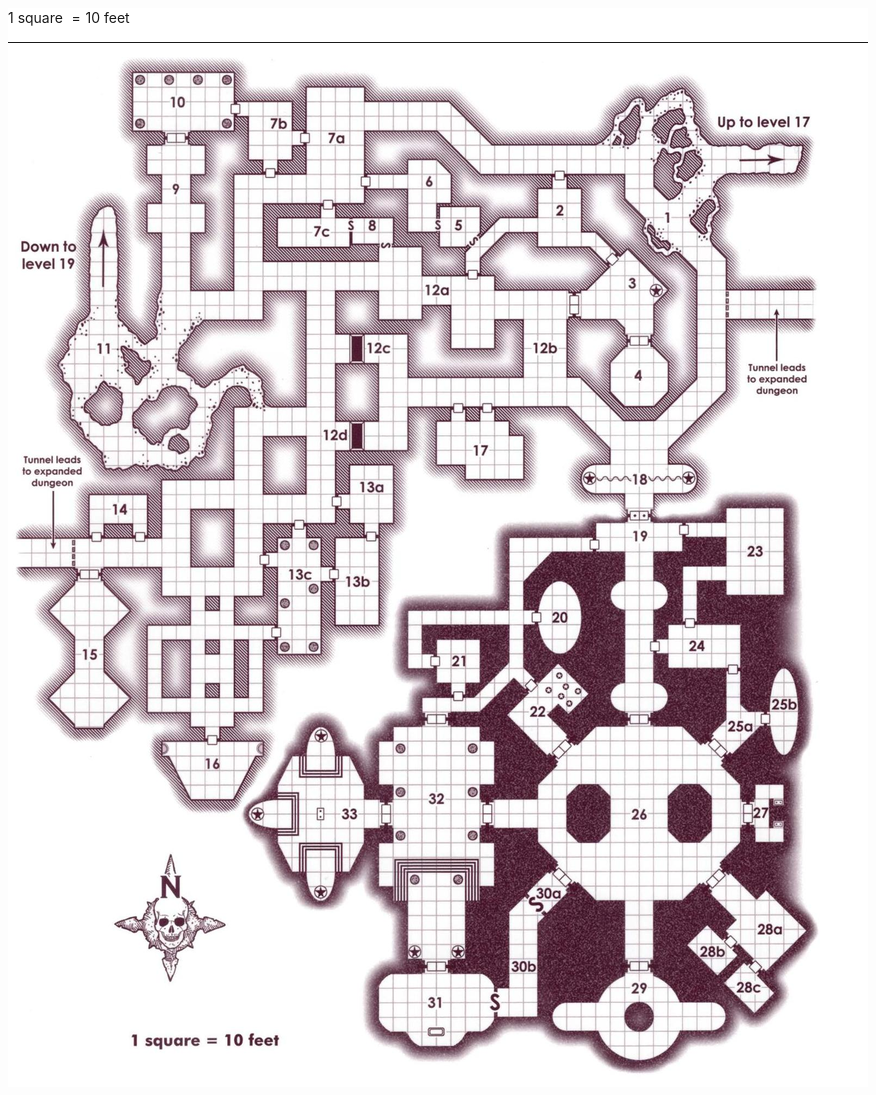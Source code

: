 1 square $=10$ feet

---

![img-18.jpeg](assets/Waterdeep%20-%20Dungeon%20of%20the%20Mad%20Mage%20-%20Maps%20&%20Miscellany_img-18.jpeg)

